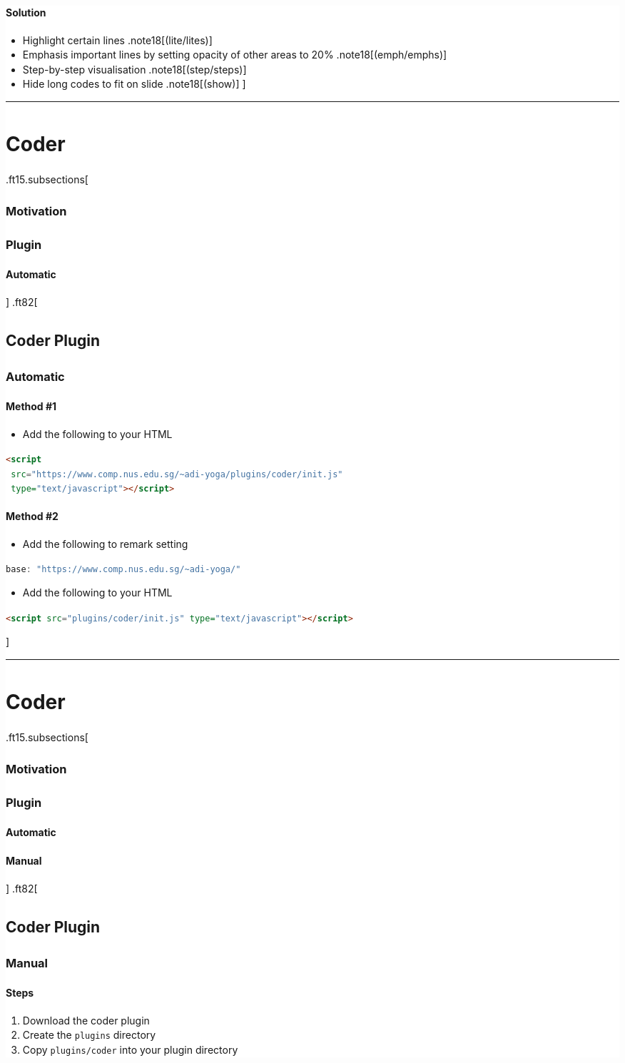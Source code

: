 #### Solution
- Highlight certain lines .note18[(lite/lites)]
- Emphasis important lines by setting opacity of other areas to 20% .note18[(emph/emphs)]
- Step-by-step visualisation .note18[(step/steps)]
- Hide long codes to fit on slide .note18[(show)]
]

---

# Coder

.ft15.subsections[
### Motivation
### Plugin
#### Automatic
]
.ft82[
## Coder Plugin
### Automatic
#### Method #1
- Add the following to your HTML
```html
<script
​ src="https://www.comp.nus.edu.sg/~adi-yoga/plugins/coder/init.js"
​ type="text/javascript"></script>
```

#### Method #2
- Add the following to remark setting
```js
base: "https://www.comp.nus.edu.sg/~adi-yoga/"
```
- Add the following to your HTML
```html
<script src="plugins/coder/init.js" type="text/javascript"></script>
```
]

---

# Coder

.ft15.subsections[
### Motivation
### Plugin
#### Automatic
#### Manual
]
.ft82[
## Coder Plugin
### Manual
#### Steps
1. Download the coder plugin
2. Create the `plugins` directory
3. Copy `plugins/coder` into your plugin directory